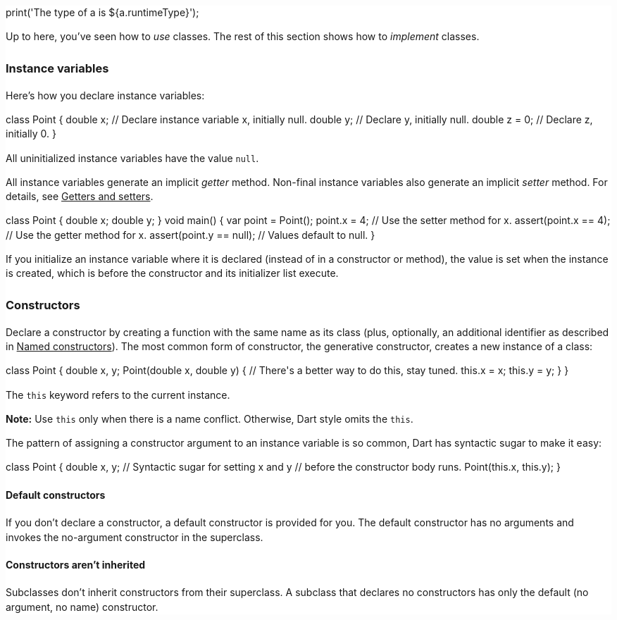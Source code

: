 print('The type of a is ${a.runtimeType}');

Up to here, you’ve seen how to _use_ classes. The rest of this section shows how to _implement_ classes.

### [](https://dart.dev/guides/language/language-tour#instance-variables)Instance variables

Here’s how you declare instance variables:

class Point { double x; // Declare instance variable x, initially null. double y; // Declare y, initially null. double z \= 0; // Declare z, initially 0. }

All uninitialized instance variables have the value `null`.

All instance variables generate an implicit _getter_ method. Non-final instance variables also generate an implicit _setter_ method. For details, see [Getters and setters](https://dart.dev/guides/language/language-tour#getters-and-setters).

class Point { double x; double y; } void main() { var point \= Point(); point.x \= 4; // Use the setter method for x. assert(point.x \== 4); // Use the getter method for x. assert(point.y \== null); // Values default to null. }

If you initialize an instance variable where it is declared (instead of in a constructor or method), the value is set when the instance is created, which is before the constructor and its initializer list execute.

### [](https://dart.dev/guides/language/language-tour#constructors)Constructors

Declare a constructor by creating a function with the same name as its class (plus, optionally, an additional identifier as described in [Named constructors](https://dart.dev/guides/language/language-tour#named-constructors)). The most common form of constructor, the generative constructor, creates a new instance of a class:

class Point { double x, y; Point(double x, double y) { // There's a better way to do this, stay tuned. this.x \= x; this.y \= y; } }

The `this` keyword refers to the current instance.

**Note:** Use `this` only when there is a name conflict. Otherwise, Dart style omits the `this`.

The pattern of assigning a constructor argument to an instance variable is so common, Dart has syntactic sugar to make it easy:

class Point { double x, y; // Syntactic sugar for setting x and y // before the constructor body runs. Point(this.x, this.y); }

#### Default constructors

If you don’t declare a constructor, a default constructor is provided for you. The default constructor has no arguments and invokes the no-argument constructor in the superclass.

#### Constructors aren’t inherited

Subclasses don’t inherit constructors from their superclass. A subclass that declares no constructors has only the default (no argument, no name) constructor.
